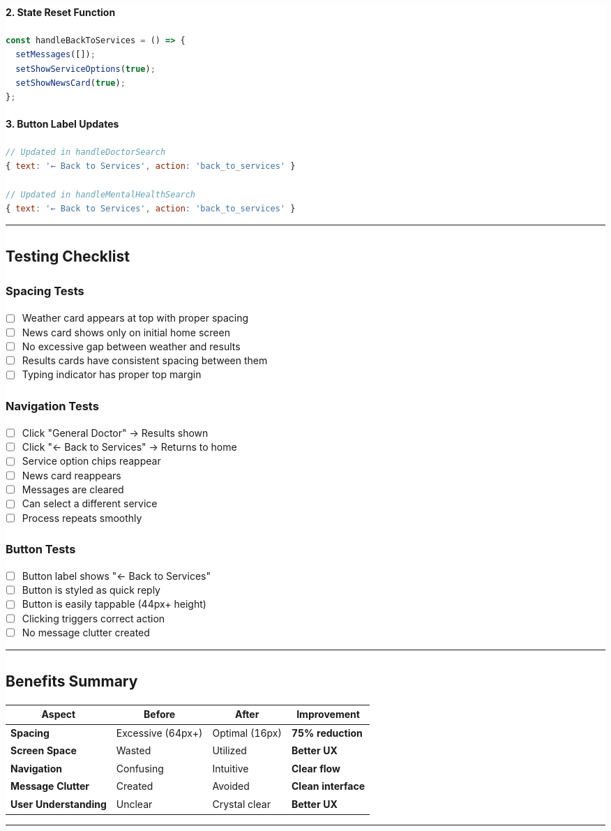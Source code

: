 #### 2. State Reset Function
```jsx
const handleBackToServices = () => {
  setMessages([]);
  setShowServiceOptions(true);
  setShowNewsCard(true);
};
```

#### 3. Button Label Updates
```jsx
// Updated in handleDoctorSearch
{ text: '← Back to Services', action: 'back_to_services' }

// Updated in handleMentalHealthSearch
{ text: '← Back to Services', action: 'back_to_services' }
```

---

## Testing Checklist

### Spacing Tests
- [ ] Weather card appears at top with proper spacing
- [ ] News card shows only on initial home screen
- [ ] No excessive gap between weather and results
- [ ] Results cards have consistent spacing between them
- [ ] Typing indicator has proper top margin

### Navigation Tests
- [ ] Click "General Doctor" → Results shown
- [ ] Click "← Back to Services" → Returns to home
- [ ] Service option chips reappear
- [ ] News card reappears
- [ ] Messages are cleared
- [ ] Can select a different service
- [ ] Process repeats smoothly

### Button Tests
- [ ] Button label shows "← Back to Services"
- [ ] Button is styled as quick reply
- [ ] Button is easily tappable (44px+ height)
- [ ] Clicking triggers correct action
- [ ] No message clutter created

---

## Benefits Summary

| Aspect | Before | After | Improvement |
|--------|--------|-------|-------------|
| **Spacing** | Excessive (64px+) | Optimal (16px) | **75% reduction** |
| **Screen Space** | Wasted | Utilized | **Better UX** |
| **Navigation** | Confusing | Intuitive | **Clear flow** |
| **Message Clutter** | Created | Avoided | **Clean interface** |
| **User Understanding** | Unclear | Crystal clear | **Better UX** |

---